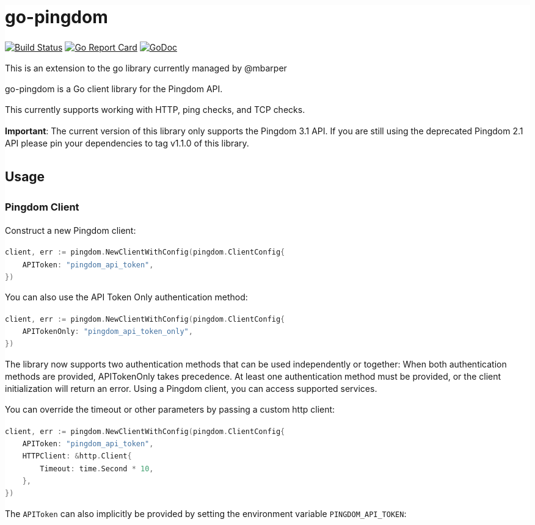 # go-pingdom #

[![Build Status](https://travis-ci.org/sam-ijegs/go-pingdom.svg?branch=master)](https://travis-ci.org/sam-ijegs/go-pingdom) [![Go Report Card](https://goreportcard.com/badge/github.com/sam-ijegs/go-pingdom/pingdom)](https://goreportcard.com/report/github.com/sam-ijegs/go-pingdom/pingdom) [![GoDoc](https://godoc.org/github.com/sam-ijegs/go-pingdom/pingdom?status.svg)](https://godoc.org/github.com/sam-ijegs/go-pingdom/pingdom)

This is an extension to the go library currently managed by @mbarper

go-pingdom is a Go client library for the Pingdom API.

This currently supports working with HTTP, ping checks, and TCP checks.

**Important**: The current version of this library only supports the Pingdom 3.1 API.  If you are still using the deprecated Pingdom 2.1 API please pin your dependencies to tag v1.1.0 of this library.

## Usage ##

### Pingdom Client ###

Construct a new Pingdom client:

```go
client, err := pingdom.NewClientWithConfig(pingdom.ClientConfig{
    APIToken: "pingdom_api_token",
})
```
You can also use the API Token Only authentication method:

```go
client, err := pingdom.NewClientWithConfig(pingdom.ClientConfig{
    APITokenOnly: "pingdom_api_token_only",
})
```
The library now supports two authentication methods that can be used independently or together:
When both authentication methods are provided, APITokenOnly takes precedence. At least one authentication method must be provided, or the client initialization will return an error.
Using a Pingdom client, you can access supported services.


You can override the timeout or other parameters by passing a custom http client:
```go
client, err := pingdom.NewClientWithConfig(pingdom.ClientConfig{
    APIToken: "pingdom_api_token",
    HTTPClient: &http.Client{
        Timeout: time.Second * 10,
    },
})
```

The `APIToken` can also implicitly be provided by setting the environment variable `PINGDOM_API_TOKEN`:
